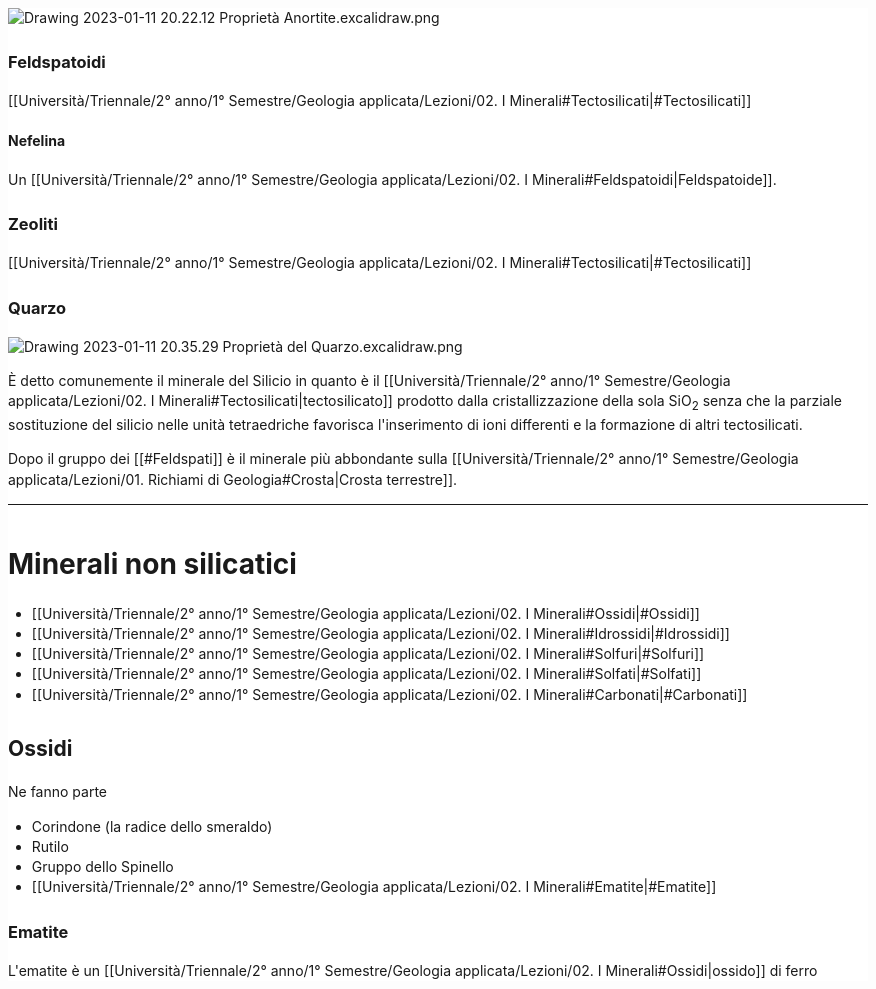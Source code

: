 ![Drawing 2023-01-11 20.22.12 Proprietà Anortite.excalidraw.png](/img/user/Excalidraw/Drawing%202023-01-11%2020.22.12%20Propriet%C3%A0%20Anortite.excalidraw.png)

### Feldspatoidi
[[Università/Triennale/2° anno/1° Semestre/Geologia applicata/Lezioni/02. I Minerali#Tectosilicati\|#Tectosilicati]]
#### Nefelina
Un [[Università/Triennale/2° anno/1° Semestre/Geologia applicata/Lezioni/02. I Minerali#Feldspatoidi\|Feldspatoide]].

### Zeoliti
[[Università/Triennale/2° anno/1° Semestre/Geologia applicata/Lezioni/02. I Minerali#Tectosilicati\|#Tectosilicati]]
### Quarzo

![Drawing 2023-01-11 20.35.29 Proprietà del Quarzo.excalidraw.png](/img/user/Excalidraw/Drawing%202023-01-11%2020.35.29%20Propriet%C3%A0%20del%20Quarzo.excalidraw.png)

È detto comunemente il minerale del Silicio in quanto è il [[Università/Triennale/2° anno/1° Semestre/Geologia applicata/Lezioni/02. I Minerali#Tectosilicati\|tectosilicato]] prodotto dalla cristallizzazione della sola $\mathrm{SiO}_{2}$ senza che la parziale sostituzione del silicio nelle unità tetraedriche favorisca l'inserimento di ioni differenti e la formazione di altri tectosilicati. 

Dopo il gruppo dei [[#Feldspati]] è il minerale più abbondante sulla [[Università/Triennale/2° anno/1° Semestre/Geologia applicata/Lezioni/01. Richiami di Geologia#Crosta\|Crosta terrestre]]. 


___


# Minerali non silicatici
- [[Università/Triennale/2° anno/1° Semestre/Geologia applicata/Lezioni/02. I Minerali#Ossidi\|#Ossidi]]
- [[Università/Triennale/2° anno/1° Semestre/Geologia applicata/Lezioni/02. I Minerali#Idrossidi\|#Idrossidi]]
- [[Università/Triennale/2° anno/1° Semestre/Geologia applicata/Lezioni/02. I Minerali#Solfuri\|#Solfuri]]
- [[Università/Triennale/2° anno/1° Semestre/Geologia applicata/Lezioni/02. I Minerali#Solfati\|#Solfati]]
- [[Università/Triennale/2° anno/1° Semestre/Geologia applicata/Lezioni/02. I Minerali#Carbonati\|#Carbonati]]

## Ossidi
Ne fanno parte 
- Corindone (la radice dello smeraldo)
- Rutilo
- Gruppo dello Spinello
- [[Università/Triennale/2° anno/1° Semestre/Geologia applicata/Lezioni/02. I Minerali#Ematite\|#Ematite]]

### Ematite
L'ematite è un [[Università/Triennale/2° anno/1° Semestre/Geologia applicata/Lezioni/02. I Minerali#Ossidi\|ossido]] di ferro
